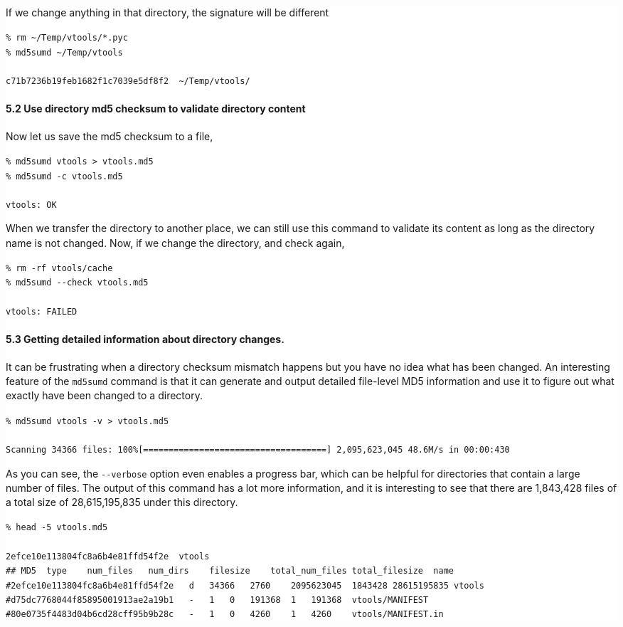 
If we change anything in that directory, the signature will be different 

    % rm ~/Temp/vtools/*.pyc
    % md5sumd ~/Temp/vtools

    c71b7236b19feb1682f1c7039e5df8f2  ~/Temp/vtools/
    



#### 5.2 Use directory md5 checksum to validate directory content

Now let us save the md5 checksum to a file, 



    % md5sumd vtools > vtools.md5
    % md5sumd -c vtools.md5
    
    vtools: OK
    

When we transfer the directory to another place, we can still use this command to validate its content as long as the directory name is not changed. Now, if we change the directory, and check again, 



    % rm -rf vtools/cache
    % md5sumd --check vtools.md5    

    vtools: FAILED
    



#### 5.3 Getting detailed information about directory changes.

It can be frustrating when a directory checksum mismatch happens but you have no idea what has been changed. An interesting feature of the `md5sumd` command is that it can generate and output detailed file-level MD5 information and use it to figure out what exactly have been changed to a directory. 



    % md5sumd vtools -v > vtools.md5   

    Scanning 34366 files: 100%[====================================] 2,095,623,045 48.6M/s in 00:00:430
    

As you can see, the `--verbose` option even enables a progress bar, which can be helpful for directories that contain a large number of files. The output of this command has a lot more information, and it is interesting to see that there are 1,843,428 files of a total size of 28,615,195,835 under this directory. 



    % head -5 vtools.md5   

    2efce10e113804fc8a6b4e81ffd54f2e  vtools
    ## MD5	type	num_files	num_dirs	filesize	total_num_files	total_filesize	name
    #2efce10e113804fc8a6b4e81ffd54f2e	d	34366	2760	2095623045	1843428	28615195835	vtools
    #d75dc7768044f85895001913ae2a19b1	-	1	0	191368	1	191368	vtools/MANIFEST
    #80e0735f4483d04b6cd28cff95b9b28c	-	1	0	4260	1	4260	vtools/MANIFEST.in
    

 [1]: Md5sumd.txt
 [2]: md5sumd.exe
 [3]: md5sumd_macosx.zip